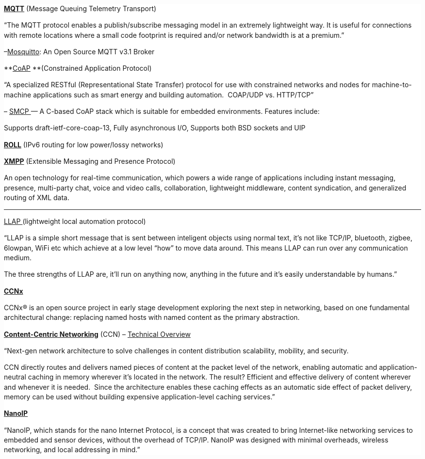 **[MQTT][13]** (Message Queuing Telemetry Transport)
  
&#8220;The MQTT protocol enables a publish/subscribe messaging model in an extremely lightweight way. It is useful for connections with remote locations where a small code footprint is required and/or network bandwidth is at a premium.&#8221;

&#8211;[Mosquitto][14]: An Open Source MQTT v3.1 Broker

**[CoAP][15] **(Constrained Application Protocol)
  
&#8220;A specialized RESTful (Representational State Transfer) protocol for use with constrained networks and nodes for machine-to-machine applications such as smart energy and building automation.  COAP/UDP vs. HTTP/TCP&#8221;

&#8211; [SMCP ][16]— A C-based CoAP stack which is suitable for embedded environments. Features include:
  
Supports draft-ietf-core-coap-13, Fully asynchronous I/O, Supports both BSD sockets and UIP

**[ROLL][17]** (IPv6 routing for low power/lossy networks)

**[XMPP][18]** (Extensible Messaging and Presence Protocol)
  
An open technology for real-time communication, which powers a wide range of applications including instant messaging, presence, multi-party chat, voice and video calls, collaboration, lightweight middleware, content syndication, and generalized routing of XML data.

* * *

[LLAP ][19](lightweight local automation protocol)
  
&#8220;LLAP is a simple short message that is sent between inteligent objects using normal text, it&#8217;s not like TCP/IP, bluetooth, zigbee, 6lowpan, WiFi etc which achieve at a low level &#8220;how&#8221; to move data around. This means LLAP can run over any communication medium.
  
The three strengths of LLAP are, it&#8217;ll run on anything now, anything in the future and it&#8217;s easily understandable by humans.&#8221;

**[CCNx][20]**
  
CCNx® is an open source project in early stage development exploring the next step in networking, based on one fundamental architectural change: replacing named hosts with named content as the primary abstraction.

**<a href="http://www.ccnx.org/" target="_blank">Content-Centric Networking</a>** (CCN) &#8211; <a href="http://www.ccnx.org/releases/latest/doc/technical/CCNxProtocol.html" target="_blank">Technical Overview</a>
  
&#8220;Next-gen network architecture to solve challenges in content distribution scalability, mobility, and security.
  
CCN directly routes and delivers named pieces of content at the packet level of the network, enabling automatic and application-neutral caching in memory wherever it’s located in the network. The result? Efficient and effective delivery of content wherever and whenever it is needed.  Since the architecture enables these caching effects as an automatic side effect of packet delivery, memory can be used without building expensive application-level caching services.&#8221;

**<a href="http://www.cwc.oulu.fi/nanoip/" target="_blank">NanoIP</a>**
  
&#8220;NanoIP, which stands for the nano Internet Protocol, is a concept that was created to bring Internet-like networking services to embedded and sensor devices, without the overhead of TCP/IP. NanoIP was designed with minimal overheads, wireless networking, and local addressing in mind.&#8221;


 [1]: http://postscapes.com/internet-of-things-handbook
 [2]: http://en.wikipedia.org/wiki/Representational_state_transfer
 [3]: http://wiki.webhooks.org/w/page/13385124/FrontPage
 [4]: http://en.wikipedia.org/wiki/Nodejs
 [5]: http://jelastic.com/
 [6]: http://en.wikipedia.org/wiki/MongoDB
 [7]: http://websocket.org/
 [8]: http://postscapes.com/internet-of-things-software-guide
 [9]: http://tools.ietf.org/html/rfc768
 [10]: http://en.wikipedia.org/wiki/UIP_(micro_IP)
 [11]: http://en.wikipedia.org/wiki/IPv6
 [12]: http://en.wikipedia.org/wiki/6LoWPAN
 [13]: http://mqtt.org/
 [14]: http://mosquitto.org/
 [15]: http://lucato.it/CoAP
 [16]: https://github.com/darconeous/smcp/tree/smcp-0.6
 [17]: https://datatracker.ietf.org/wg/roll/
 [18]: http://xmpp.org/
 [19]: http://openkontrol.org/llap/index.php/openkontrol/69-LLAP%20-%20Lightweight%20Local%20Automation%20Protocol
 [20]: http://www.ccnx.org/
 [21]: http://en.wikipedia.org/wiki/SensorML
 [22]: http://www.linkedin.com/in/rsutaria
 [23]: http://www.linkedin.com/pub/dr-raghunath-govindachari/8/8a2/454
 [24]: http://mindtree.com/
 [25]: http://urbansensors.net/publications
 [26]: http://www.iot-a.eu/public
 [27]: http://www.iot-a.eu/arm/d1.2
 [28]: http://www.cs.berkeley.edu/~culler/
 [29]: http://www.cs.berkeley.edu/~culler/talks/Culler-CWSN.pptx
 [30]: http://en.wikipedia.org/wiki/IEEE_802.15.4
 [31]: http://www.nfc-forum.org/home/
 [32]: http://en.wikipedia.org/wiki/ANT_(network)
 [33]: http://www.bluetooth.com/Pages/Bluetooth-Home.aspx
 [34]: http://www.zigbee.org/
 [35]: http://www.enocean.com/en/home/
 [36]: http://www.wi-fi.org/
 [37]: http://www.etsi.org/Website/Technologies/M2M.aspx
 [38]: http://www.dash7.org/
 [39]: http://www.weightless.org/
 [40]: http://en.wikipedia.org/wiki/WiMAX
 [41]: http://www.etsi.org/
 [42]: http://www.ietf.org/
 [43]: http://www.w3.org/
 [44]: http://www.iot-casagras.org/
 [45]: http://www.gs1.org/epcglobal
 [46]: http://www.itu.int/en/ITU-T/gsi/iot/Pages/default.aspx
 [47]: http://www.ipso-alliance.org/
 [48]: http://www.isa.org/
 [49]: http://datatracker.ietf.org/wg/core/